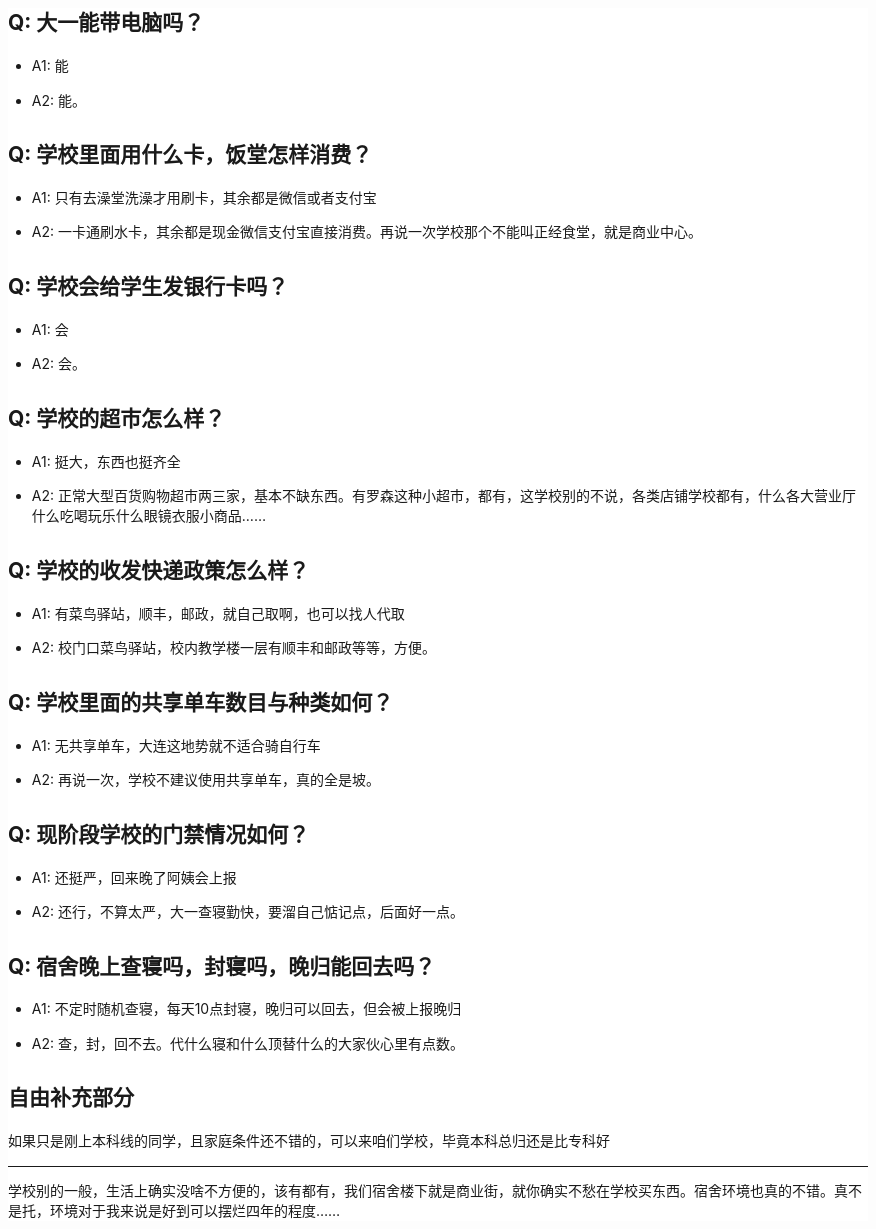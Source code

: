 ## Q: 大一能带电脑吗？

- A1: 能

- A2: 能。

## Q: 学校里面用什么卡，饭堂怎样消费？

- A1: 只有去澡堂洗澡才用刷卡，其余都是微信或者支付宝

- A2: 一卡通刷水卡，其余都是现金微信支付宝直接消费。再说一次学校那个不能叫正经食堂，就是商业中心。

## Q: 学校会给学生发银行卡吗？

- A1: 会

- A2: 会。

## Q: 学校的超市怎么样？

- A1: 挺大，东西也挺齐全

- A2: 正常大型百货购物超市两三家，基本不缺东西。有罗森这种小超市，都有，这学校别的不说，各类店铺学校都有，什么各大营业厅什么吃喝玩乐什么眼镜衣服小商品……

## Q: 学校的收发快递政策怎么样？

- A1: 有菜鸟驿站，顺丰，邮政，就自己取啊，也可以找人代取

- A2: 校门口菜鸟驿站，校内教学楼一层有顺丰和邮政等等，方便。

## Q: 学校里面的共享单车数目与种类如何？

- A1: 无共享单车，大连这地势就不适合骑自行车

- A2: 再说一次，学校不建议使用共享单车，真的全是坡。

## Q: 现阶段学校的门禁情况如何？

- A1: 还挺严，回来晚了阿姨会上报

- A2: 还行，不算太严，大一查寝勤快，要溜自己惦记点，后面好一点。

## Q: 宿舍晚上查寝吗，封寝吗，晚归能回去吗？

- A1: 不定时随机查寝，每天10点封寝，晚归可以回去，但会被上报晚归

- A2: 查，封，回不去。代什么寝和什么顶替什么的大家伙心里有点数。

## 自由补充部分

如果只是刚上本科线的同学，且家庭条件还不错的，可以来咱们学校，毕竟本科总归还是比专科好

***

学校别的一般，生活上确实没啥不方便的，该有都有，我们宿舍楼下就是商业街，就你确实不愁在学校买东西。宿舍环境也真的不错。真不是托，环境对于我来说是好到可以摆烂四年的程度……